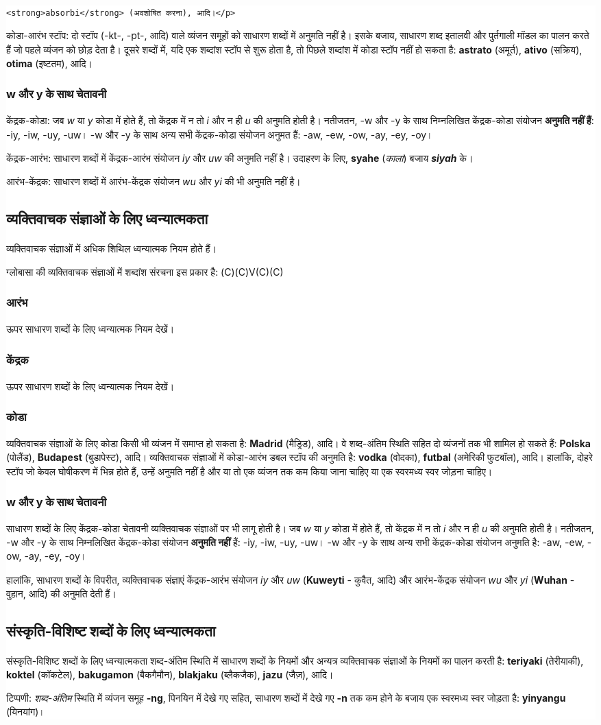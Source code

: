 	<strong>absorbi</strong> (अवशोषित करना), आदि।</p>
<p>कोडा-आरंभ स्टॉप: दो स्टॉप (-kt-, -pt-, आदि) वाले व्यंजन समूहों को साधारण शब्दों में अनुमति नहीं है। इसके बजाय, साधारण
	शब्द इतालवी और पुर्तगाली मॉडल का पालन करते हैं जो पहले व्यंजन को छोड़ देता है। दूसरे शब्दों में, यदि एक शब्दांश
	स्टॉप से शुरू होता है, तो पिछले शब्दांश में कोडा स्टॉप नहीं हो सकता है: <strong>astrato</strong> (अमूर्त),
	<strong>ativo</strong> (सक्रिय), <strong>otima</strong> (इष्टतम), आदि।</p>
<h3>w और y के साथ चेतावनी</h3>
<p>केंद्रक-कोडा: जब <em>w</em> या <em>y</em> कोडा में होते हैं, तो केंद्रक में न तो <em>i</em> और न ही <em>u</em> की
	अनुमति होती है। नतीजतन, -w और -y के साथ निम्नलिखित केंद्रक-कोडा संयोजन <strong>अनुमति नहीं हैं</strong>: -iy, -iw,
	-uy, -uw। -w और -y के साथ अन्य सभी केंद्रक-कोडा संयोजन अनुमत हैं: -aw, -ew, -ow, -ay, -ey, -oy।</p>
<p>केंद्रक-आरंभ: साधारण शब्दों में केंद्रक-आरंभ संयोजन <em>iy</em> और <em>uw</em> की अनुमति नहीं है। उदाहरण के लिए,
	<strong>syahe</strong> (<em>काला</em>) बजाय <strong><em>siyah</em></strong> के। </p>
<p>आरंभ-केंद्रक: साधारण शब्दों में आरंभ-केंद्रक संयोजन <em>wu</em> और <em>yi</em> की भी अनुमति नहीं है। </p>
<h2>व्यक्तिवाचक संज्ञाओं के लिए ध्वन्यात्मकता</h2>
<p>व्यक्तिवाचक संज्ञाओं में अधिक शिथिल ध्वन्यात्मक नियम होते हैं।</p>
<p>ग्लोबासा की व्यक्तिवाचक संज्ञाओं में शब्दांश संरचना इस प्रकार है: (C)(C)V(C)(C)</p>
<h3>आरंभ</h3>
<p>ऊपर साधारण शब्दों के लिए ध्वन्यात्मक नियम देखें।</p>
<h3>केंद्रक</h3>
<p>ऊपर साधारण शब्दों के लिए ध्वन्यात्मक नियम देखें।</p>
<h3>कोडा</h3>
<p>व्यक्तिवाचक संज्ञाओं के लिए कोडा किसी भी व्यंजन में समाप्त हो सकता है: <strong>Madrid</strong> (मैड्रिड), आदि। वे
	शब्द-अंतिम स्थिति सहित दो व्यंजनों तक भी शामिल हो सकते हैं: <strong>Polska</strong> (पोलैंड),
	<strong>Budapest</strong> (बुडापेस्ट), आदि। व्यक्तिवाचक संज्ञाओं में कोडा-आरंभ डबल स्टॉप की अनुमति है:
	<strong>vodka</strong> (वोदका), <strong>futbal</strong> (अमेरिकी फुटबॉल), आदि। हालांकि, दोहरे स्टॉप जो केवल घोषीकरण
	में भिन्न होते हैं, उन्हें अनुमति नहीं है और या तो एक व्यंजन तक कम किया जाना चाहिए या एक स्वरमध्य स्वर जोड़ना चाहिए।
</p>
<h3>w और y के साथ चेतावनी</h3>
<p>साधारण शब्दों के लिए केंद्रक-कोडा चेतावनी व्यक्तिवाचक संज्ञाओं पर भी लागू होती है। जब <em>w</em> या <em>y</em> कोडा
	में होते हैं, तो केंद्रक में न तो <em>i</em> और न ही <em>u</em> की अनुमति होती है। नतीजतन, -w और -y के साथ
	निम्नलिखित केंद्रक-कोडा संयोजन <strong>अनुमति नहीं</strong> हैं: -iy, -iw, -uy, -uw। -w और -y के साथ अन्य सभी
	केंद्रक-कोडा संयोजन अनुमति है: -aw, -ew, -ow, -ay, -ey, -oy।</p>
<p>हालांकि, साधारण शब्दों के विपरीत, व्यक्तिवाचक संज्ञाएं केंद्रक-आरंभ संयोजन <em>iy</em> और <em>uw</em>
	(<strong>Kuweyti</strong> - कुवैत, आदि) और आरंभ-केंद्रक संयोजन <em>wu</em> और <em>yi</em> (<strong>Wuhan</strong> -
	वुहान, आदि) की अनुमति देती हैं।</p>
<h2>संस्कृति-विशिष्ट शब्दों के लिए ध्वन्यात्मकता</h2>
<p>संस्कृति-विशिष्ट शब्दों के लिए ध्वन्यात्मकता शब्द-अंतिम स्थिति में साधारण शब्दों के नियमों और अन्यत्र व्यक्तिवाचक
	संज्ञाओं के नियमों का पालन करती है: <strong>teriyaki</strong> (तेरीयाकी), <strong>koktel</strong> (कॉकटेल),
	<strong>bakugamon</strong> (बैकगैमौन), <strong>blakjaku</strong> (ब्लैकजैक), <strong>jazu</strong> (जैज़), आदि। </p>
<p>टिप्पणी: <em>शब्द-अंतिम</em> स्थिति में व्यंजन समूह <strong>-ng</strong>, पिनयिन में देखे गए सहित, साधारण शब्दों में
	देखे गए <strong>-n</strong> तक कम होने के बजाय एक स्वरमध्य स्वर जोड़ता है: <strong>yinyangu</strong> (यिनयांग)।</p>
<p></p>
